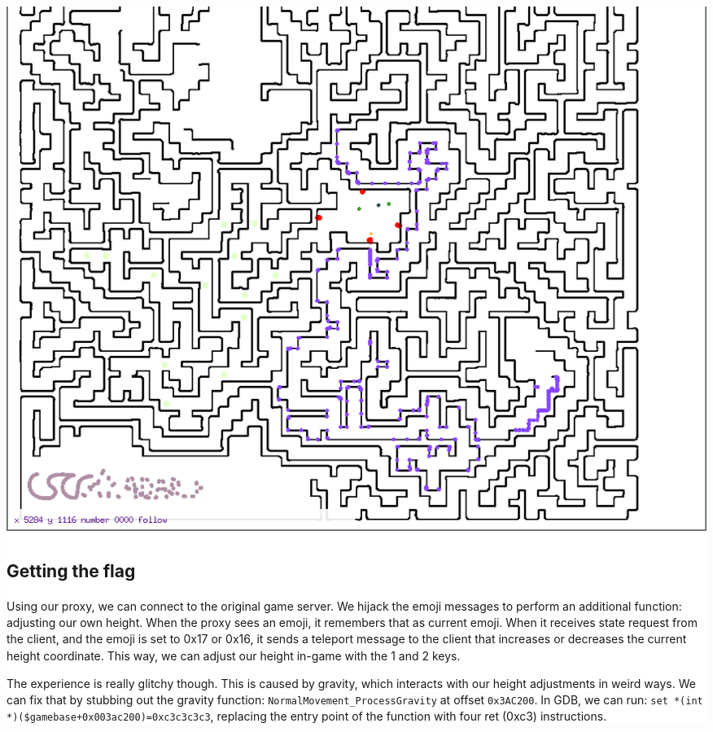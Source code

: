 ![](./tracing-the-end.png)


## Getting the flag
Using our proxy, we can connect to the original game server.
We hijack the emoji messages to perform an additional function: adjusting our own height.
When the proxy sees an emoji, it remembers that as current emoji.
When it receives state request from the client, and the emoji is set to 0x17 or 0x16, 
it sends a teleport message to the client that increases or decreases the current height coordinate. 
This way, we can adjust our height in-game with the 1 and 2 keys.

The experience is really glitchy though.
This is caused by gravity, which interacts with our height adjustments in weird ways.
We can fix that by stubbing out the gravity function: `NormalMovement_ProcessGravity` at offset `0x3AC200`.
In GDB, we can run: `set *(int*)($gamebase+0x003ac200)=0xc3c3c3c3`, replacing the entry point of the function with four ret (0xc3) instructions.
